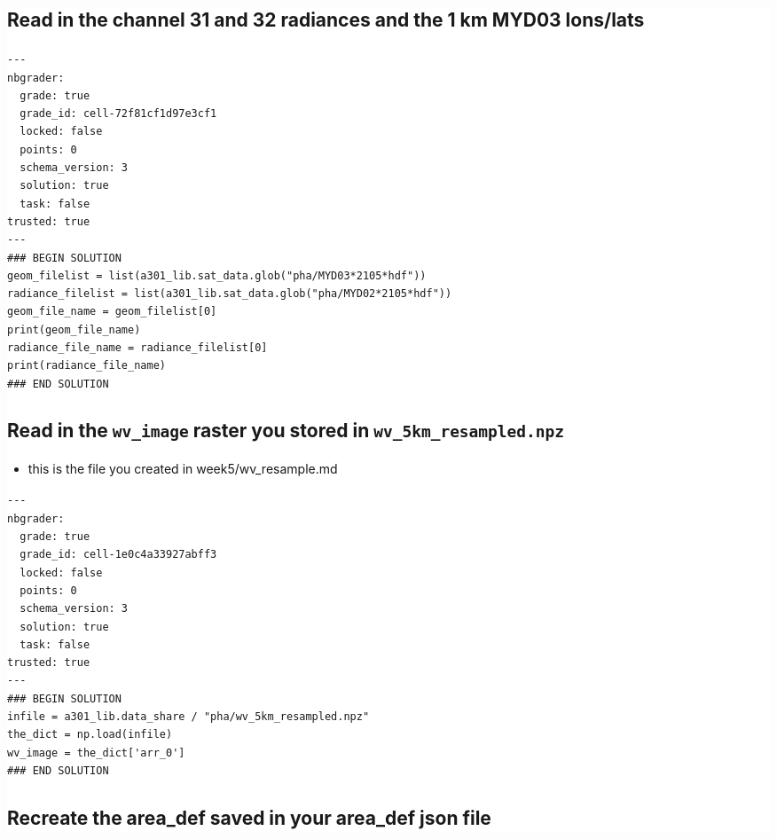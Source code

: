 ## Read in the channel 31 and 32 radiances and the 1 km MYD03 lons/lats

```{code-cell} ipython3
---
nbgrader:
  grade: true
  grade_id: cell-72f81cf1d97e3cf1
  locked: false
  points: 0
  schema_version: 3
  solution: true
  task: false
trusted: true
---
### BEGIN SOLUTION
geom_filelist = list(a301_lib.sat_data.glob("pha/MYD03*2105*hdf"))
radiance_filelist = list(a301_lib.sat_data.glob("pha/MYD02*2105*hdf"))
geom_file_name = geom_filelist[0]
print(geom_file_name)
radiance_file_name = radiance_filelist[0]
print(radiance_file_name)
### END SOLUTION
```

## Read in the `wv_image` raster you stored in `wv_5km_resampled.npz`

- this is the file you created in week5/wv_resample.md

```{code-cell} ipython3
---
nbgrader:
  grade: true
  grade_id: cell-1e0c4a33927abff3
  locked: false
  points: 0
  schema_version: 3
  solution: true
  task: false
trusted: true
---
### BEGIN SOLUTION
infile = a301_lib.data_share / "pha/wv_5km_resampled.npz"
the_dict = np.load(infile)
wv_image = the_dict['arr_0']
### END SOLUTION
```

## Recreate the area_def saved in your area_def json file 
